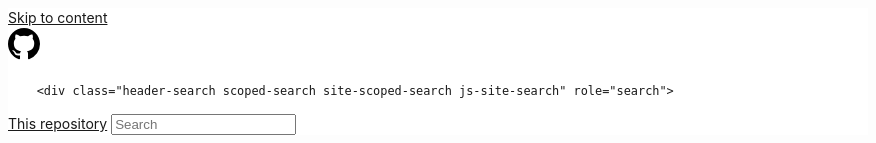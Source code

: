 <meta name="theme-color" content="#1e2327">


  <meta name="u2f-support" content="true">

  </head>

  <body class="logged-in env-production emoji-size-boost page-blob">
    



  <div class="position-relative js-header-wrapper ">
    <a href="#start-of-content" tabindex="1" class="bg-black text-white p-3 show-on-focus js-skip-to-content">Skip to content</a>
    <div id="js-pjax-loader-bar" class="pjax-loader-bar"><div class="progress"></div></div>

    
    
    



        
<div class="header" role="banner">
  <div class="container clearfix">
    <a class="header-logo-invertocat" href="https://github.com/" data-hotkey="g d" aria-label="Homepage" data-ga-click="Header, go to dashboard, icon:logo">
  <svg aria-hidden="true" class="octicon octicon-mark-github" height="32" version="1.1" viewBox="0 0 16 16" width="32"><path fill-rule="evenodd" d="M8 0C3.58 0 0 3.58 0 8c0 3.54 2.29 6.53 5.47 7.59.4.07.55-.17.55-.38 0-.19-.01-.82-.01-1.49-2.01.37-2.53-.49-2.69-.94-.09-.23-.48-.94-.82-1.13-.28-.15-.68-.52-.01-.53.63-.01 1.08.58 1.23.82.72 1.21 1.87.87 2.33.66.07-.52.28-.87.51-1.07-1.78-.2-3.64-.89-3.64-3.95 0-.87.31-1.59.82-2.15-.08-.2-.36-1.02.08-2.12 0 0 .67-.21 2.2.82.64-.18 1.32-.27 2-.27.68 0 1.36.09 2 .27 1.53-1.04 2.2-.82 2.2-.82.44 1.1.16 1.92.08 2.12.51.56.82 1.27.82 2.15 0 3.07-1.87 3.75-3.65 3.95.29.25.54.73.54 1.48 0 1.07-.01 1.93-.01 2.2 0 .21.15.46.55.38A8.013 8.013 0 0 0 16 8c0-4.42-3.58-8-8-8z"/></svg>
</a>


        <div class="header-search scoped-search site-scoped-search js-site-search" role="search">
  </option></form><form accept-charset="UTF-8" action="/lfvepclr/spring-5-framework-doc/search" class="js-site-search-form" data-scoped-search-url="/lfvepclr/spring-5-framework-doc/search" data-unscoped-search-url="/search" method="get"><div style="margin:0;padding:0;display:inline"><input name="utf8" type="hidden" value="&#x2713;" /></div>
    <label class="form-control header-search-wrapper js-chromeless-input-container">
        <a href="/lfvepclr/spring-5-framework-doc/blob/master/17_XML_Marshalling.md" class="header-search-scope no-underline">This repository</a>
      <input type="text"
        class="form-control header-search-input js-site-search-focus js-site-search-field is-clearable"
        data-hotkey="s"
        name="q"
        value=""
        placeholder="Search"
        aria-label="Search this repository"
        data-unscoped-placeholder="Search GitHub"
        data-scoped-placeholder="Search"
        autocapitalize="off">
        <input type="hidden" class="js-site-search-type-field" name="type" >
    </label>
</form></div>

